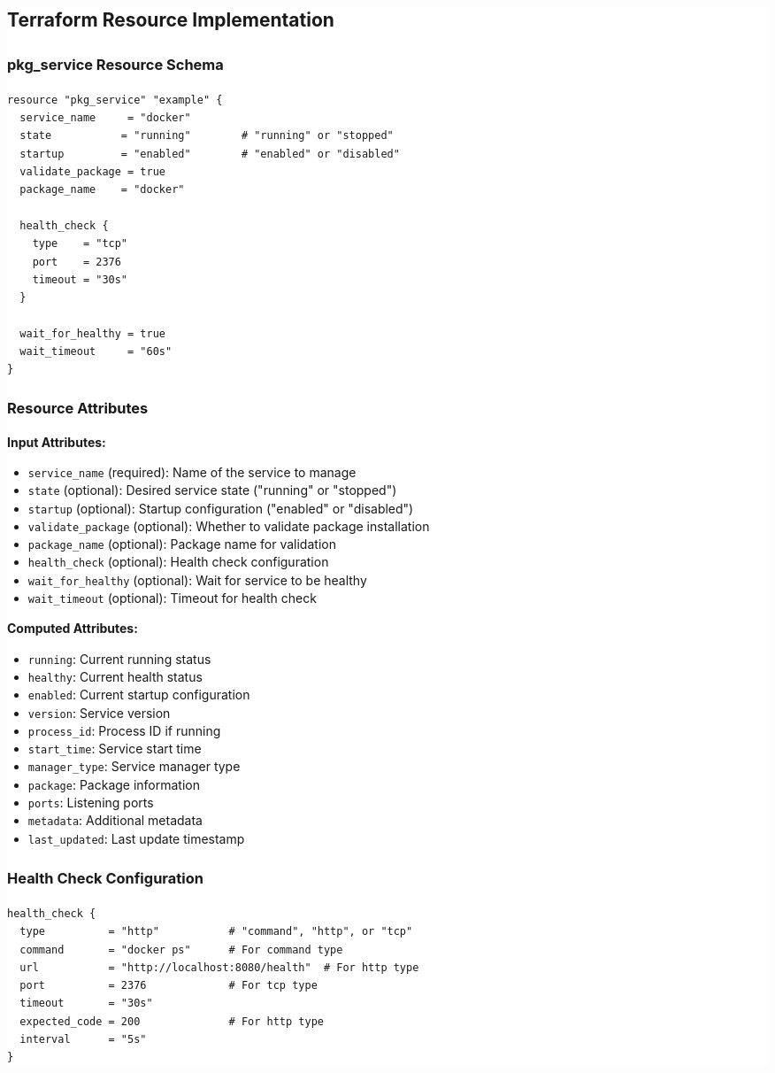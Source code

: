 ## Terraform Resource Implementation

### pkg_service Resource Schema

```hcl
resource "pkg_service" "example" {
  service_name     = "docker"
  state           = "running"        # "running" or "stopped"
  startup         = "enabled"        # "enabled" or "disabled"
  validate_package = true
  package_name    = "docker"
  
  health_check {
    type    = "tcp"
    port    = 2376
    timeout = "30s"
  }
  
  wait_for_healthy = true
  wait_timeout     = "60s"
}
```

### Resource Attributes

**Input Attributes:**
- `service_name` (required): Name of the service to manage
- `state` (optional): Desired service state ("running" or "stopped")
- `startup` (optional): Startup configuration ("enabled" or "disabled")
- `validate_package` (optional): Whether to validate package installation
- `package_name` (optional): Package name for validation
- `health_check` (optional): Health check configuration
- `wait_for_healthy` (optional): Wait for service to be healthy
- `wait_timeout` (optional): Timeout for health check

**Computed Attributes:**
- `running`: Current running status
- `healthy`: Current health status
- `enabled`: Current startup configuration
- `version`: Service version
- `process_id`: Process ID if running
- `start_time`: Service start time
- `manager_type`: Service manager type
- `package`: Package information
- `ports`: Listening ports
- `metadata`: Additional metadata
- `last_updated`: Last update timestamp

### Health Check Configuration

```hcl
health_check {
  type          = "http"           # "command", "http", or "tcp"
  command       = "docker ps"      # For command type
  url           = "http://localhost:8080/health"  # For http type
  port          = 2376             # For tcp type
  timeout       = "30s"
  expected_code = 200              # For http type
  interval      = "5s"
}
```
